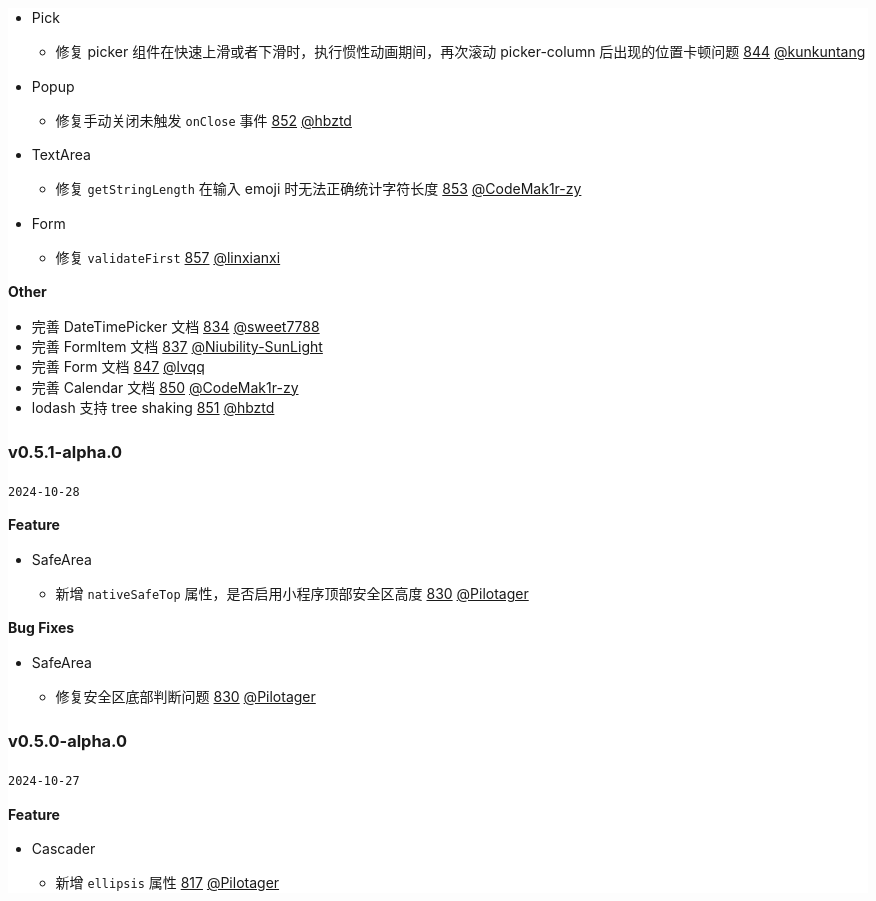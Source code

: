 - Pick

  - 修复 picker 组件在快速上滑或者下滑时，执行惯性动画期间，再次滚动 picker-column 后出现的位置卡顿问题 [844](https://github.com/mallfoundry/taroify/pull/844) [@kunkuntang](https://github.com/kunkuntang)

- Popup

  - 修复手动关闭未触发 `onClose` 事件 [852](https://github.com/mallfoundry/taroify/pull/852) [@hbztd](https://github.com/hbztd)

- TextArea

  - 修复 `getStringLength` 在输入 emoji 时无法正确统计字符长度 [853](https://github.com/mallfoundry/taroify/pull/853) [@CodeMak1r-zy](https://github.com/CodeMak1r-zy)

- Form

  - 修复 `validateFirst` [857](https://github.com/mallfoundry/taroify/pull/857) [@linxianxi](https://github.com/linxianxi)

**Other**

- 完善 DateTimePicker 文档 [834](https://github.com/mallfoundry/taroify/pull/834) [@sweet7788](https://github.com/sweet7788)
- 完善 FormItem 文档 [837](https://github.com/mallfoundry/taroify/pull/837) [@Niubility-SunLight](https://github.com/Niubility-SunLight)
- 完善 Form 文档 [847](https://github.com/mallfoundry/taroify/pull/847) [@lvqq](https://github.com/lvqq)
- 完善 Calendar 文档 [850](https://github.com/mallfoundry/taroify/pull/853) [@CodeMak1r-zy](https://github.com/CodeMak1r-zy)
- lodash 支持 tree shaking [851](https://github.com/mallfoundry/taroify/pull/851) [@hbztd](https://github.com/hbztd)

### v0.5.1-alpha.0

`2024-10-28`

**Feature**

- SafeArea

  - 新增 `nativeSafeTop` 属性，是否启用小程序顶部安全区高度 [830](https://github.com/mallfoundry/taroify/pull/830) [@Pilotager](https://github.com/Pilotager)

**Bug Fixes**

- SafeArea

  - 修复安全区底部判断问题 [830](https://github.com/mallfoundry/taroify/pull/830) [@Pilotager](https://github.com/Pilotager)

### v0.5.0-alpha.0

`2024-10-27`

**Feature**

- Cascader

  - 新增 `ellipsis` 属性 [817](https://github.com/mallfoundry/taroify/pull/817) [@Pilotager](https://github.com/Pilotager)
